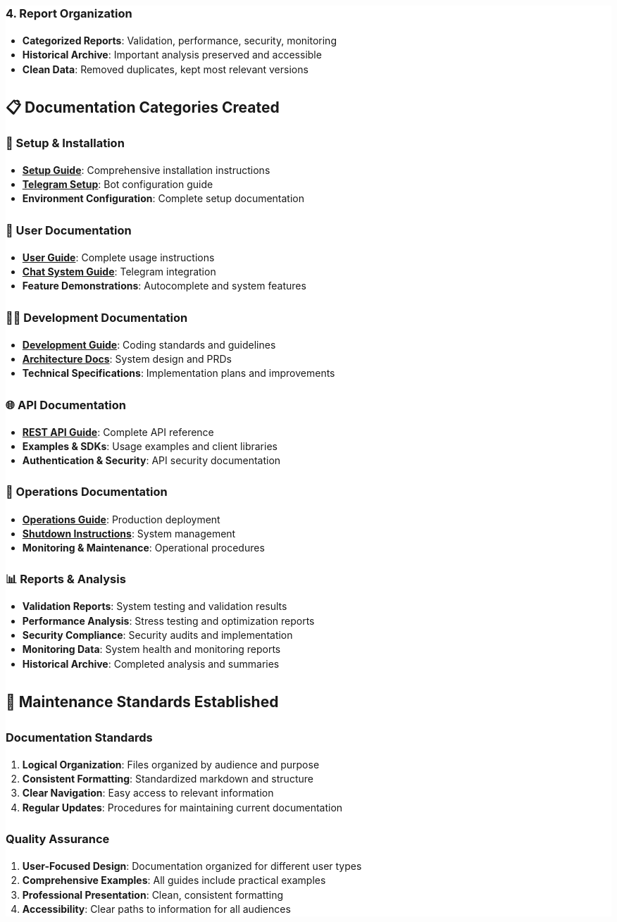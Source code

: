 ### 4. **Report Organization**
- **Categorized Reports**: Validation, performance, security, monitoring
- **Historical Archive**: Important analysis preserved and accessible
- **Clean Data**: Removed duplicates, kept most relevant versions

## 📋 Documentation Categories Created

### 🚀 Setup & Installation
- **[Setup Guide](setup/README.md)**: Comprehensive installation instructions
- **[Telegram Setup](setup/TELEGRAM_SETUP.md)**: Bot configuration guide
- **Environment Configuration**: Complete setup documentation

### 👥 User Documentation
- **[User Guide](user-guide/README.md)**: Complete usage instructions
- **[Chat System Guide](user-guide/CHAT_SYSTEM_README.md)**: Telegram integration
- **Feature Demonstrations**: Autocomplete and system features

### 👨‍💻 Development Documentation
- **[Development Guide](development/AGENTS.md)**: Coding standards and guidelines
- **[Architecture Docs](development/)**: System design and PRDs
- **Technical Specifications**: Implementation plans and improvements

### 🌐 API Documentation
- **[REST API Guide](api/README.md)**: Complete API reference
- **Examples & SDKs**: Usage examples and client libraries
- **Authentication & Security**: API security documentation

### 🔧 Operations Documentation
- **[Operations Guide](operations/README.md)**: Production deployment
- **[Shutdown Instructions](operations/SHUTDOWN_INSTRUCTIONS.md)**: System management
- **Monitoring & Maintenance**: Operational procedures

### 📊 Reports & Analysis
- **Validation Reports**: System testing and validation results
- **Performance Analysis**: Stress testing and optimization reports
- **Security Compliance**: Security audits and implementation
- **Monitoring Data**: System health and monitoring reports
- **Historical Archive**: Completed analysis and summaries

## 🔄 Maintenance Standards Established

### Documentation Standards
1. **Logical Organization**: Files organized by audience and purpose
2. **Consistent Formatting**: Standardized markdown and structure
3. **Clear Navigation**: Easy access to relevant information
4. **Regular Updates**: Procedures for maintaining current documentation

### Quality Assurance
1. **User-Focused Design**: Documentation organized for different user types
2. **Comprehensive Examples**: All guides include practical examples
3. **Professional Presentation**: Clean, consistent formatting
4. **Accessibility**: Clear paths to information for all audiences
